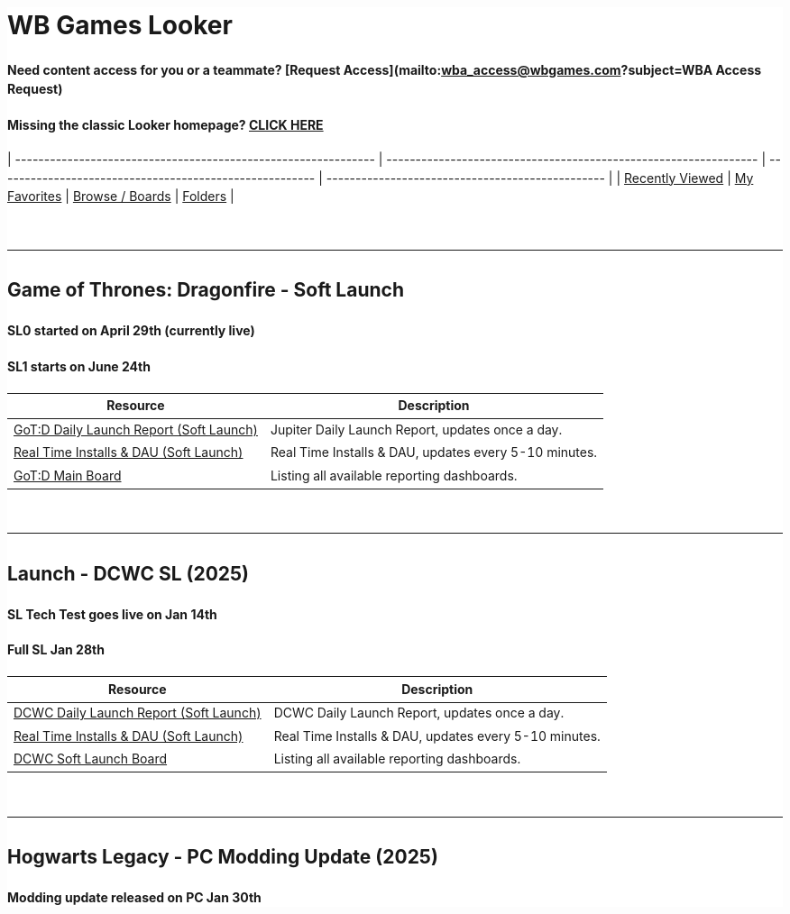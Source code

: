 # WB Games Looker

#### Need content access for you or a teammate?  [Request Access](mailto:wba_access@wbgames.com?subject=WBA Access Request)

#### Missing the classic Looker homepage? [CLICK HERE](https://looker.wbinsights.com/browse)

| -------------------------------------------------------------- | ---------------------------------------------------------------- | ------------------------------------------------------- | ------------------------------------------------ |
| [Recently Viewed](https://looker.wbinsights.com/browse/recent) |  [My Favorites](https://looker.wbinsights.com/browse/favorites)  | [Browse / Boards](https://looker.wbinsights.com/browse) | [Folders](https://looker.wbinsights.com/folders) |

&nbsp;

***

## Game of Thrones: Dragonfire - Soft Launch
#### SL0 started on April 29th (currently live)
#### SL1 starts on June 24th

| Resource                                                      | Description                                                       |
| ------------------------------------------------------------- | ----------------------------------------------------------------- |
| [GoT:D Daily Launch Report (Soft Launch)](https://looker.wbinsights.com/dashboards/jupiter_prod::daily_launch_report)  | Jupiter Daily Launch Report, updates once a day. |
| [Real Time Installs & DAU (Soft Launch)](https://looker.wbinsights.com/dashboards/jupiter_prod::real_time) | Real Time Installs & DAU, updates every 5-10 minutes. |
| [GoT:D Main Board](https://looker.wbinsights.com/boards/352) | Listing all available reporting dashboards. |

&nbsp;

***

## Launch - DCWC SL (2025)
#### SL Tech Test goes live on Jan 14th
#### Full SL Jan 28th

| Resource                                                      | Description                                                       |
| ------------------------------------------------------------- | ----------------------------------------------------------------- |
| [DCWC Daily Launch Report (Soft Launch)](https://looker.wbinsights.com/dashboards/dcwc_prod::daily_launch_report)  | DCWC Daily Launch Report, updates once a day. |
| [Real Time Installs & DAU (Soft Launch)](https://looker.wbinsights.com/dashboards/dcwc_prod::real_time) | Real Time Installs & DAU, updates every 5-10 minutes. |
| [DCWC Soft Launch Board](https://looker.wbinsights.com/boards/347) | Listing all available reporting dashboards. |

&nbsp;

***

## Hogwarts Legacy - PC Modding Update (2025)
#### Modding update released on PC Jan 30th
